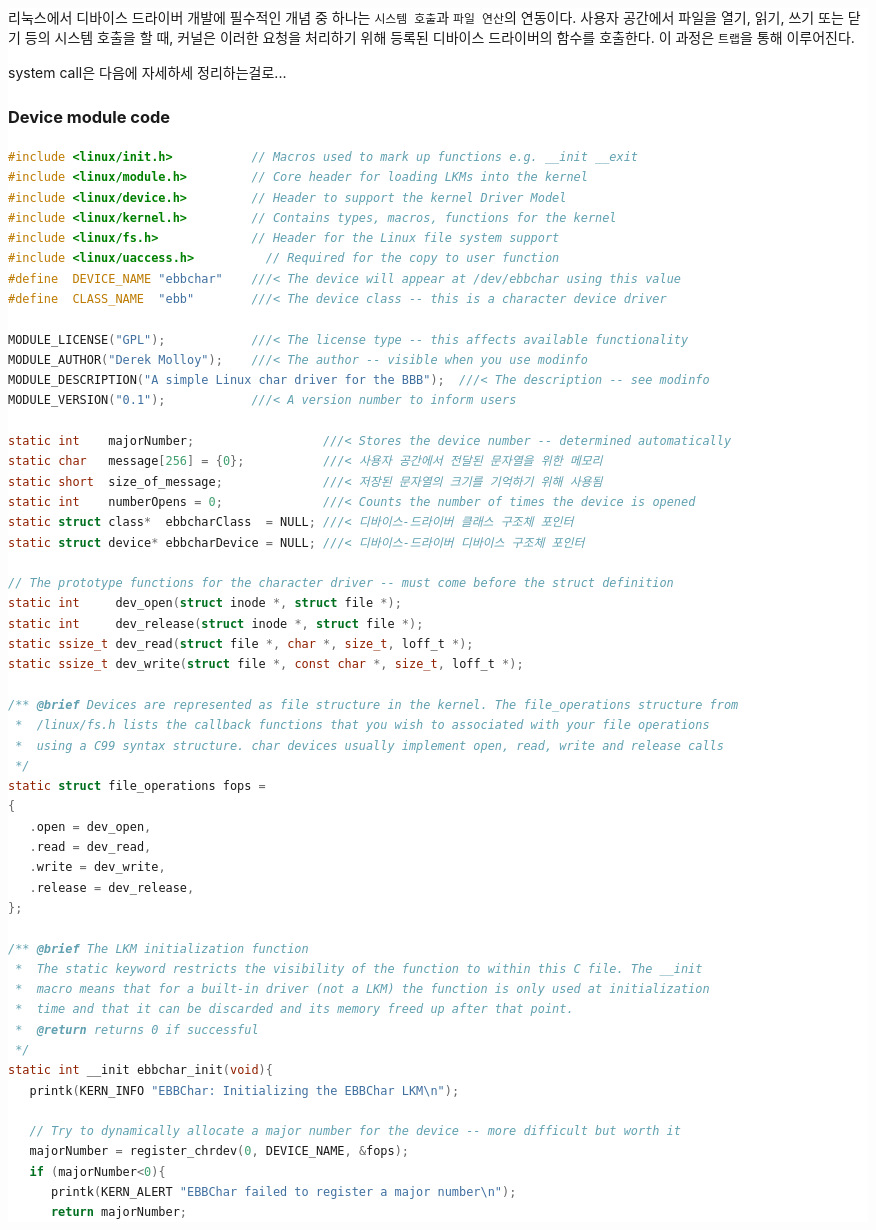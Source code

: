 리눅스에서 디바이스 드라이버 개발에 필수적인 개념 중 하나는 `시스템 호출`과 `파일 연산`의 연동이다. 사용자 공간에서 파일을 열기, 읽기, 쓰기 또는 닫기 등의 시스템 호출을 할 때, 커널은 이러한 요청을 처리하기 위해 등록된 디바이스 드라이버의 함수를 호출한다. 이 과정은 `트랩`을 통해 이루어진다.

system call은 다음에 자세하세 정리하는걸로...

### Device module code

```c
#include <linux/init.h>           // Macros used to mark up functions e.g. __init __exit
#include <linux/module.h>         // Core header for loading LKMs into the kernel
#include <linux/device.h>         // Header to support the kernel Driver Model
#include <linux/kernel.h>         // Contains types, macros, functions for the kernel
#include <linux/fs.h>             // Header for the Linux file system support
#include <linux/uaccess.h>          // Required for the copy to user function
#define  DEVICE_NAME "ebbchar"    ///< The device will appear at /dev/ebbchar using this value
#define  CLASS_NAME  "ebb"        ///< The device class -- this is a character device driver
 
MODULE_LICENSE("GPL");            ///< The license type -- this affects available functionality
MODULE_AUTHOR("Derek Molloy");    ///< The author -- visible when you use modinfo
MODULE_DESCRIPTION("A simple Linux char driver for the BBB");  ///< The description -- see modinfo
MODULE_VERSION("0.1");            ///< A version number to inform users
 
static int    majorNumber;                  ///< Stores the device number -- determined automatically
static char   message[256] = {0};           ///< 사용자 공간에서 전달된 문자열을 위한 메모리
static short  size_of_message;              ///< 저장된 문자열의 크기를 기억하기 위해 사용됨
static int    numberOpens = 0;              ///< Counts the number of times the device is opened
static struct class*  ebbcharClass  = NULL; ///< 디바이스-드라이버 클래스 구조체 포인터
static struct device* ebbcharDevice = NULL; ///< 디바이스-드라이버 디바이스 구조체 포인터
 
// The prototype functions for the character driver -- must come before the struct definition
static int     dev_open(struct inode *, struct file *);
static int     dev_release(struct inode *, struct file *);
static ssize_t dev_read(struct file *, char *, size_t, loff_t *);
static ssize_t dev_write(struct file *, const char *, size_t, loff_t *);
 
/** @brief Devices are represented as file structure in the kernel. The file_operations structure from
 *  /linux/fs.h lists the callback functions that you wish to associated with your file operations
 *  using a C99 syntax structure. char devices usually implement open, read, write and release calls
 */
static struct file_operations fops =
{
   .open = dev_open,
   .read = dev_read,
   .write = dev_write,
   .release = dev_release,
};
 
/** @brief The LKM initialization function
 *  The static keyword restricts the visibility of the function to within this C file. The __init
 *  macro means that for a built-in driver (not a LKM) the function is only used at initialization
 *  time and that it can be discarded and its memory freed up after that point.
 *  @return returns 0 if successful
 */
static int __init ebbchar_init(void){
   printk(KERN_INFO "EBBChar: Initializing the EBBChar LKM\n");
 
   // Try to dynamically allocate a major number for the device -- more difficult but worth it
   majorNumber = register_chrdev(0, DEVICE_NAME, &fops);
   if (majorNumber<0){
      printk(KERN_ALERT "EBBChar failed to register a major number\n");
      return majorNumber;
```